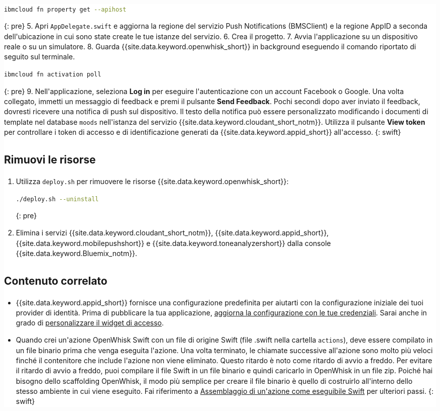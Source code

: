    ```sh
   ibmcloud fn property get --apihost
   ```
   {: pre}
5. Apri `AppDelegate.swift` e aggiorna la regione del servizio Push Notifications (BMSClient) e la regione AppID a seconda dell'ubicazione in cui sono state create le tue istanze del servizio. 
6. Crea il progetto. 
7. Avvia l'applicazione su un dispositivo reale o su un simulatore.
8. Guarda {{site.data.keyword.openwhisk_short}} in background eseguendo il comando riportato di seguito sul terminale. 
   ```sh
   ibmcloud fn activation poll
   ```
   {: pre}
9. Nell'applicazione, seleziona **Log in** per eseguire l'autenticazione con un account Facebook o Google. Una volta collegato, immetti un messaggio di feedback e premi il pulsante **Send Feedback**. Pochi secondi dopo aver inviato il feedback, dovresti ricevere una notifica di push sul dispositivo. Il testo della notifica può essere personalizzato modificando i documenti di template nel database `moods` nell'istanza del servizio {{site.data.keyword.cloudant_short_notm}}. Utilizza il pulsante **View token** per controllare i token di accesso e di identificazione generati da {{site.data.keyword.appid_short}} all'accesso.
{: swift}

## Rimuovi le risorse

1. Utilizza `deploy.sh` per rimuovere le risorse {{site.data.keyword.openwhisk_short}}:

   ```sh
   ./deploy.sh --uninstall
   ```
   {: pre}

2. Elimina i servizi {{site.data.keyword.cloudant_short_notm}}, {{site.data.keyword.appid_short}}, {{site.data.keyword.mobilepushshort}} e {{site.data.keyword.toneanalyzershort}} dalla console {{site.data.keyword.Bluemix_notm}}.

## Contenuto correlato

* {{site.data.keyword.appid_short}} fornisce una configurazione predefinita per aiutarti con la configurazione iniziale dei tuoi provider di identità. Prima di pubblicare la tua applicazione, [aggiorna la configurazione con le tue credenziali](https://{DomainName}/docs/services/appid?topic=appid-social#social). Sarai anche in grado di [personalizzare il widget di accesso](https://{DomainName}/docs/services/appid?topic=appid-login-widget#login-widget).


* Quando crei un'azione OpenWhisk Swift con un file di origine Swift (file .swift nella cartella `actions`), deve essere compilato in un file binario prima che venga eseguita l'azione. Una volta terminato, le chiamate successive all'azione sono molto più veloci finché il contenitore che include l'azione non viene eliminato. Questo ritardo è noto come ritardo di avvio a freddo.
  Per evitare il ritardo di avvio a freddo, puoi compilare il file Swift in un file binario e quindi caricarlo in OpenWhisk in un file zip. Poiché hai bisogno dello scaffolding OpenWhisk, il modo più semplice per creare il file binario è quello di costruirlo all'interno dello stesso ambiente in cui viene eseguito. Fai riferimento a [Assemblaggio di un'azione come eseguibile Swift](https://{DomainName}/docs/openwhisk?topic=cloud-functions-creating-swift-actions#creating-swift-actions) per ulteriori passi.
{: swift}
